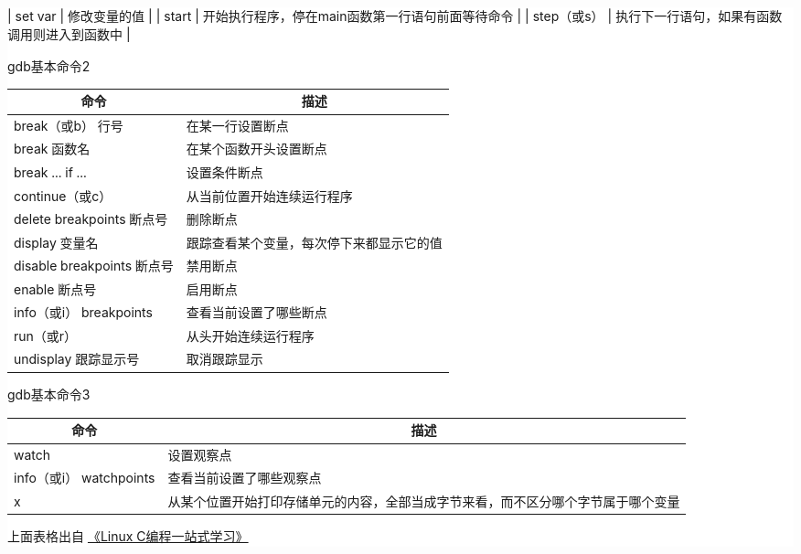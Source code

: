 | set var | 修改变量的值 |
| start | 开始执行程序，停在main函数第一行语句前面等待命令 |
| step（或s） | 执行下一行语句，如果有函数调用则进入到函数中 |

gdb基本命令2

| 命令 | 描述 |
| --- | --- |
| break（或b） 行号 | 在某一行设置断点 |
| break 函数名 | 在某个函数开头设置断点 |
| break ... if ... | 设置条件断点 |
| continue（或c） | 从当前位置开始连续运行程序 |
| delete breakpoints 断点号 | 删除断点 |
| display 变量名 | 跟踪查看某个变量，每次停下来都显示它的值 |
| disable breakpoints 断点号 | 禁用断点 |
| enable 断点号 | 启用断点 |
| info（或i） breakpoints | 查看当前设置了哪些断点 |
| run（或r） | 从头开始连续运行程序 |
| undisplay 跟踪显示号 | 取消跟踪显示 |

gdb基本命令3

| 命令 | 描述 |
| --- | --- |
| watch | 设置观察点 |
| info（或i） watchpoints | 查看当前设置了哪些观察点 |
| x | 从某个位置开始打印存储单元的内容，全部当成字节来看，而不区分哪个字节属于哪个变量 |

上面表格出自 [《Linux C编程一站式学习》](https://akaedu.github.io/book/ch10s01.html)
